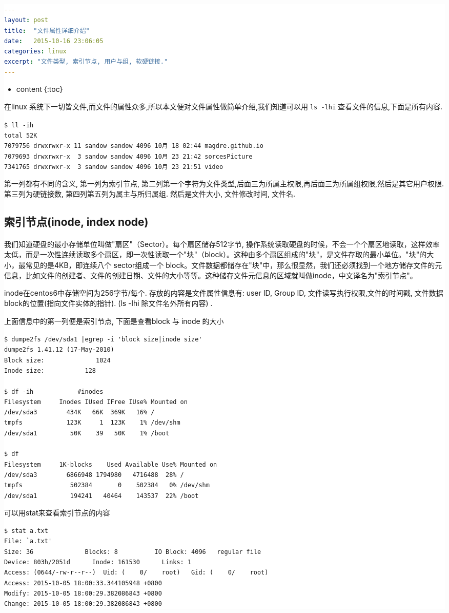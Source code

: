 ```yaml
---
layout: post
title:  "文件属性详细介绍"
date:   2015-10-16 23:06:05
categories: linux
excerpt: "文件类型, 索引节点, 用户与组, 软硬链接."
---
```


* content
{:toc}

在linux 系统下一切皆文件,而文件的属性众多,所以本文便对文件属性做简单介绍,我们知道可以用 `ls -lhi`  查看文件的信息,下面是所有内容.

	$ ll -ih
	total 52K
	7079756 drwxrwxr-x 11 sandow sandow 4096 10月 18 02:44 magdre.github.io
	7079693 drwxrwxr-x  3 sandow sandow 4096 10月 23 21:42 sorcesPicture
	7341765 drwxrwxr-x  3 sandow sandow 4096 10月 23 21:51 video

第一列都有不同的含义, 第一列为索引节点, 第二列第一个字符为文件类型,后面三为所属主权限,再后面三为所属组权限,然后是其它用户权限. 第三列为硬链接数, 第四列第五列为属主与所归属组. 然后是文件大小, 文件修改时间, 文件名.

## 索引节点(inode, index node)
  我们知道硬盘的最小存储单位叫做"扇区"（Sector）。每个扇区储存512字节, 操作系统读取硬盘的时候，不会一个个扇区地读取，这样效率太低，而是一次性连续读取多个扇区，即一次性读取一个"块"（block）。这种由多个扇区组成的"块"，是文件存取的最小单位。"块"的大小，最常见的是4KB，即连续八个 sector组成一个 block。文件数据都储存在"块"中，那么很显然，我们还必须找到一个地方储存文件的元信息，比如文件的创建者、文件的创建日期、文件的大小等等。这种储存文件元信息的区域就叫做inode，中文译名为"索引节点"。

  inode在centos6中存储空间为256字节/每个. 存放的内容是文件属性信息有: user ID, Group ID, 文件读写执行权限,文件的时间戳, 文件数据block的位置(指向文件实体的指针). (ls -lhi 除文件名外所有内容) . 

  上面信息中的第一列便是索引节点, 下面是查看block 与 inode 的大小

	$ dumpe2fs /dev/sda1 |egrep -i 'block size|inode size'
	dumpe2fs 1.41.12 (17-May-2010)
	Block size:              1024
	Inode size:	          128

	$ df -ih            #inodes
	Filesystem     Inodes IUsed IFree IUse% Mounted on
	/dev/sda3        434K   66K  369K   16% /
	tmpfs            123K     1  123K    1% /dev/shm
	/dev/sda1         50K    39   50K    1% /boot

	$ df
	Filesystem     1K-blocks    Used Available Use% Mounted on
	/dev/sda3        6866948 1794980   4716488  28% /
	tmpfs             502384       0    502384   0% /dev/shm
	/dev/sda1         194241   40464    143537  22% /boot

可以用stat来查看索引节点的内容

	$ stat a.txt
	File: `a.txt'
	Size: 36              Blocks: 8          IO Block: 4096   regular file
	Device: 803h/2051d      Inode: 161530      Links: 1
	Access: (0644/-rw-r--r--)  Uid: (    0/    root)   Gid: (    0/    root)
	Access: 2015-10-05 18:00:33.344105948 +0800
	Modify: 2015-10-05 18:00:29.382086843 +0800
	Change: 2015-10-05 18:00:29.382086843 +0800
